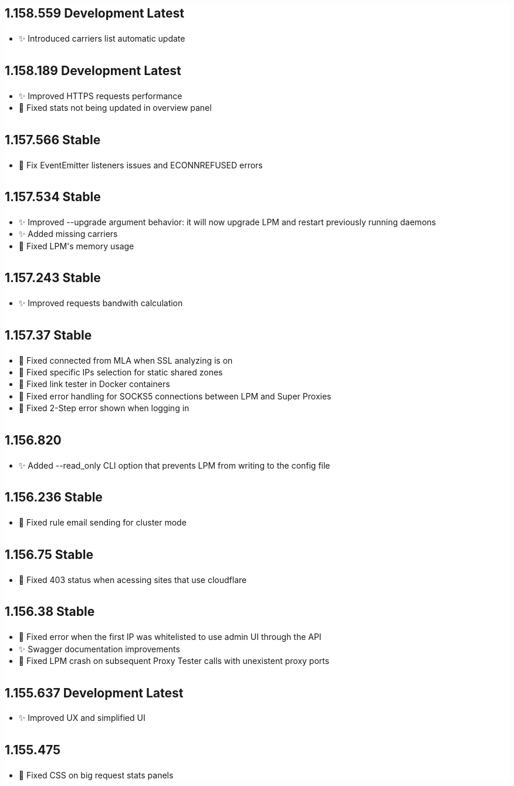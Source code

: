 ## 1.158.559 Development Latest
- :sparkles: Introduced carriers list automatic update

## 1.158.189 Development Latest
- :sparkles: Improved HTTPS requests performance
- :bug: Fixed stats not being updated in overview panel

## 1.157.566 Stable
- :bug: Fix EventEmitter listeners issues and ECONNREFUSED errors

## 1.157.534 Stable
- :sparkles: Improved --upgrade argument behavior: it will now upgrade LPM and restart previously running daemons
- :sparkles: Added missing carriers
- :bug: Fixed LPM's memory usage

## 1.157.243 Stable
- :sparkles: Improved requests bandwith calculation

## 1.157.37 Stable
- :bug: Fixed connected from MLA when SSL analyzing is on
- :bug: Fixed specific IPs selection for static shared zones
- :bug: Fixed link tester in Docker containers
- :bug: Fixed error handling for SOCKS5 connections between LPM and Super Proxies
- :bug: Fixed 2-Step error shown when logging in

## 1.156.820 
- :sparkles: Added --read_only CLI option that prevents LPM from writing to the config file

## 1.156.236 Stable
- :bug: Fixed rule email sending for cluster mode

## 1.156.75 Stable
- :bug: Fixed 403 status when acessing sites that use cloudflare

## 1.156.38 Stable
- :bug: Fixed error when the first IP was whitelisted to use admin UI through the API
- :sparkles: Swagger documentation improvements
- :bug: Fixed LPM crash on subsequent Proxy Tester calls with unexistent proxy ports

## 1.155.637 Development Latest
- :sparkles: Improved UX and simplified UI

## 1.155.475 
- :bug: Fixed CSS on big request stats panels
